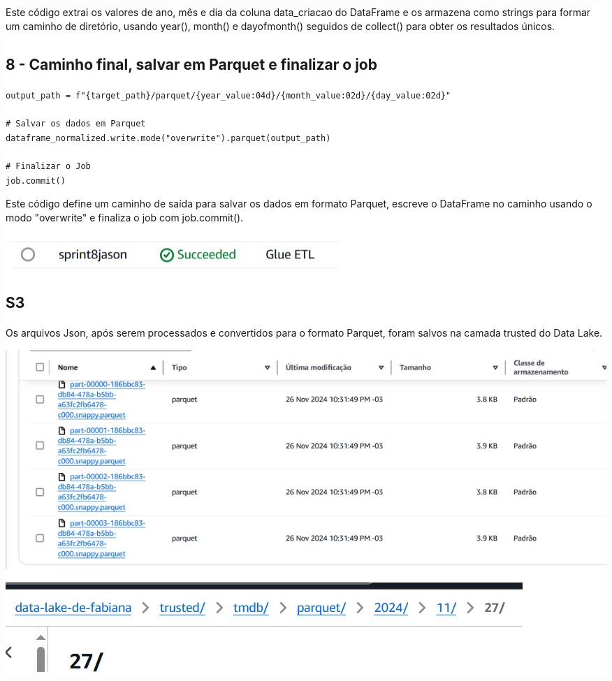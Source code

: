 Este código extrai os valores de ano, mês e dia da coluna data_criacao do DataFrame e os armazena como strings para formar um caminho de diretório, usando year(), month() e dayofmonth() seguidos de collect() para obter os resultados únicos.

## 8 - Caminho final, salvar em Parquet e finalizar o job

```
output_path = f"{target_path}/parquet/{year_value:04d}/{month_value:02d}/{day_value:02d}"

# Salvar os dados em Parquet
dataframe_normalized.write.mode("overwrite").parquet(output_path)

# Finalizar o Job
job.commit()

```

Este código define um caminho de saída para salvar os dados em formato Parquet, escreve o DataFrame no caminho usando o modo "overwrite" e finaliza o job com job.commit().

![alt text](../evidencias/json_job.png)

## S3

Os arquivos Json, após serem processados e convertidos para o formato Parquet, foram salvos na camada trusted do Data Lake.

![alt text](../evidencias/json_parquet.png)

![Sprint 8/evidencias/path_json.png](../evidencias/path_json.png)
